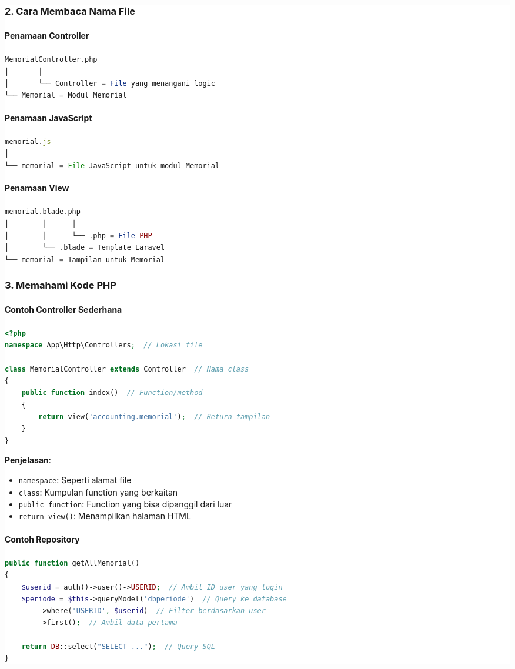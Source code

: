 ### 2. Cara Membaca Nama File

#### Penamaan Controller
```php
MemorialController.php
│       │
│       └── Controller = File yang menangani logic
└── Memorial = Modul Memorial
```

#### Penamaan JavaScript
```javascript
memorial.js
│
└── memorial = File JavaScript untuk modul Memorial
```

#### Penamaan View
```php
memorial.blade.php
│        │      │
│        │      └── .php = File PHP
│        └── .blade = Template Laravel
└── memorial = Tampilan untuk Memorial
```

### 3. Memahami Kode PHP

#### Contoh Controller Sederhana
```php
<?php
namespace App\Http\Controllers;  // Lokasi file

class MemorialController extends Controller  // Nama class
{
    public function index()  // Function/method
    {
        return view('accounting.memorial');  // Return tampilan
    }
}
```

**Penjelasan**:
- `namespace`: Seperti alamat file
- `class`: Kumpulan function yang berkaitan
- `public function`: Function yang bisa dipanggil dari luar
- `return view()`: Menampilkan halaman HTML

#### Contoh Repository
```php
public function getAllMemorial()
{
    $userid = auth()->user()->USERID;  // Ambil ID user yang login
    $periode = $this->queryModel('dbperiode')  // Query ke database
        ->where('USERID', $userid)  // Filter berdasarkan user
        ->first();  // Ambil data pertama
    
    return DB::select("SELECT ...");  // Query SQL
}
```
